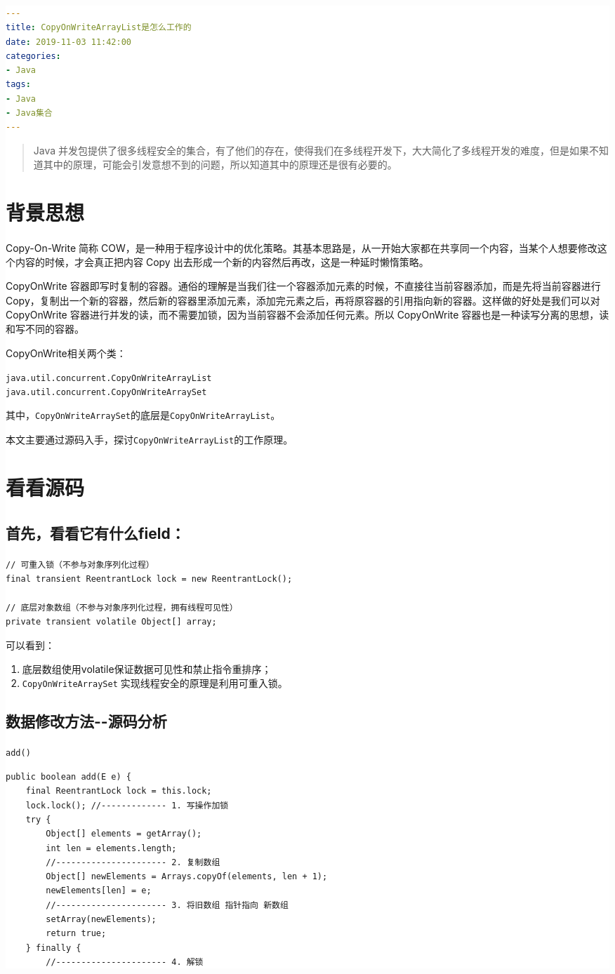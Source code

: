 ```yaml
---
title: CopyOnWriteArrayList是怎么工作的
date: 2019-11-03 11:42:00
categories:
- Java
tags:
- Java
- Java集合
---
```

> Java 并发包提供了很多线程安全的集合，有了他们的存在，使得我们在多线程开发下，大大简化了多线程开发的难度，但是如果不知道其中的原理，可能会引发意想不到的问题，所以知道其中的原理还是很有必要的。



# 背景思想
Copy-On-Write 简称 COW，是一种用于程序设计中的优化策略。其基本思路是，从一开始大家都在共享同一个内容，当某个人想要修改这个内容的时候，才会真正把内容 Copy 出去形成一个新的内容然后再改，这是一种延时懒惰策略。

CopyOnWrite 容器即写时复制的容器。通俗的理解是当我们往一个容器添加元素的时候，不直接往当前容器添加，而是先将当前容器进行 Copy，复制出一个新的容器，然后新的容器里添加元素，添加完元素之后，再将原容器的引用指向新的容器。这样做的好处是我们可以对 CopyOnWrite 容器进行并发的读，而不需要加锁，因为当前容器不会添加任何元素。所以 CopyOnWrite 容器也是一种读写分离的思想，读和写不同的容器。

CopyOnWrite相关两个类：
```
java.util.concurrent.CopyOnWriteArrayList
java.util.concurrent.CopyOnWriteArraySet
```
其中，`CopyOnWriteArraySet`的底层是`CopyOnWriteArrayList`。

本文主要通过源码入手，探讨`CopyOnWriteArrayList`的工作原理。

# 看看源码
## 首先，看看它有什么field：
```
// 可重入锁（不参与对象序列化过程）
final transient ReentrantLock lock = new ReentrantLock();

// 底层对象数组（不参与对象序列化过程，拥有线程可见性）
private transient volatile Object[] array;
```
可以看到：
1. 底层数组使用volatile保证数据可见性和禁止指令重排序；
2. `CopyOnWriteArraySet` 实现线程安全的原理是利用可重入锁。

## 数据修改方法--源码分析
`add()`
```
public boolean add(E e) {
    final ReentrantLock lock = this.lock;
    lock.lock(); //------------- 1. 写操作加锁
    try {
        Object[] elements = getArray();
        int len = elements.length;
        //---------------------- 2. 复制数组
        Object[] newElements = Arrays.copyOf(elements, len + 1);
        newElements[len] = e;
        //---------------------- 3. 将旧数组 指针指向 新数组
        setArray(newElements);
        return true;
    } finally {
        //---------------------- 4. 解锁
```